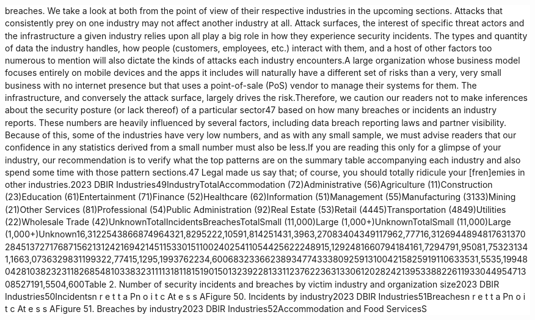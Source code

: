 breaches. We take a look at both from the point of view of their respective industries 
in the upcoming sections. Attacks that consistently prey on one industry may not 
affect another industry at all. Attack surfaces, the interest of specific threat actors and 
the infrastructure a given industry relies upon all play a big role in how they experience 
security incidents. The types and quantity of data the industry handles, how people 
(customers, employees, etc.) interact with them, and a host of other factors too 
numerous to mention will also dictate the kinds of attacks each industry encounters.A large organization whose business model focuses entirely on mobile devices and 
the apps it includes will naturally have a different set of risks than a very, very small 
business with no internet presence but that uses a point\-of\-sale (PoS) vendor to 
manage their systems for them. The infrastructure, and conversely the attack surface, 
largely drives the risk.Therefore, we caution our readers not to make inferences about the security posture 
(or lack thereof) of a particular sector47 based on how many breaches or incidents 
an industry reports. These numbers are heavily influenced by several factors, 
including data breach reporting laws and partner visibility. Because of this, some of 
the industries have very low numbers, and as with any small sample, we must advise 
readers that our confidence in any statistics derived from a small number must also 
be less.If you are reading this only for a glimpse of your industry, our recommendation is to 
verify what the top patterns are on the summary table accompanying each industry 
and also spend some time with those pattern sections.47 Legal made us say that; of course, you should totally ridicule your \[fren]emies in other industries.2023 DBIR Industries49IndustryTotalAccommodation (72\)Administrative (56\)Agriculture (11\)Construction (23\)Education (61\)Entertainment (71\)Finance (52\)Healthcare (62\)Information (51\)Management (55\)Manufacturing (3133\)Mining (21\)Other Services (81\)Professional (54\)Public Administration (92\)Real Estate (53\)Retail (4445\)Transportation (4849\)Utilities (22\)Wholesale Trade (42\)UnknownTotalIncidentsBreachesTotalSmall (11,000\)Large (1,000\+)UnknownTotalSmall (11,000\)Large (1,000\+)Unknown16,3122543866874964321,8295222,10591,814251431,3963,27083404349117962,77716,31269448948176313702845137271768715621312421694214511533015110024025411054425622248915,1292481660794184161,7294791,95081,753231341,1663,0736329831199322,77415,1295,1993762234,60068323366238934774333809259131004215825919110633531,5535,199480428103823231182685481033832311113181181519015013239228133112376223631330612028242139533882261193304495471308527191,5504,600Table 2\. Number of security incidents and breaches by victim industry and organization size2023 DBIR Industries50Incidentsn
r
e
t
t
a
Pn
o
i
t
c
At
e
s
s
AFigure 50\. Incidents by industry2023 DBIR Industries51Breachesn
r
e
t
t
a
Pn
o
i
t
c
At
e
s
s
AFigure 51\. Breaches by industry2023 DBIR Industries52Accommodation and 
Food ServicesS